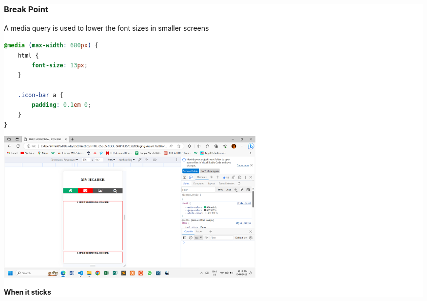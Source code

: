 ### Break Point

A media query is used to lower the font sizes in smaller screens

```css
@media (max-width: 680px) {
    html {
        font-size: 13px;
    }

    .icon-bar a {
        padding: 0.1em 0;
    }
}
```

<img src="images/responsive.png" width= "60%" height= "auto">

**When it sticks**
